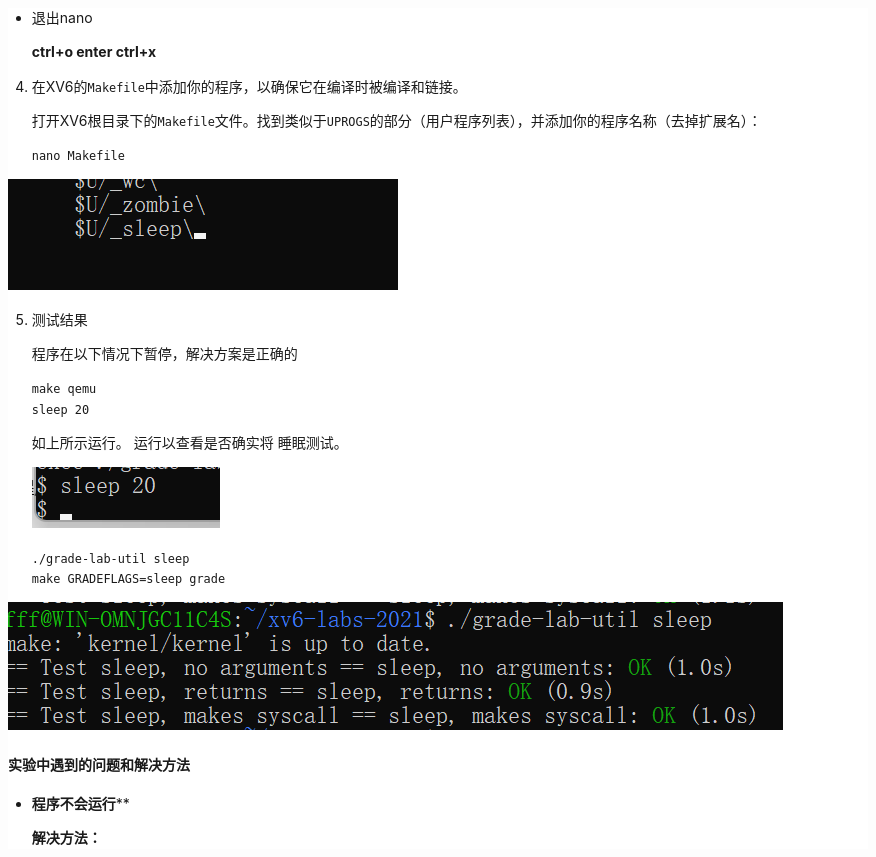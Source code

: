 - 退出nano

  **ctrl+o      enter     ctrl+x**

4. 在XV6的`Makefile`中添加你的程序，以确保它在编译时被编译和链接。

   打开XV6根目录下的`Makefile`文件。找到类似于`UPROGS`的部分（用户程序列表），并添加你的程序名称（去掉扩展名）：

   ``````
   nano Makefile
   ``````

![image-20240827031522484](./assets/image-20240827031522484.png)

5. 测试结果

   程序在以下情况下暂停，解决方案是正确的 

   ``````
   make qemu
   sleep 20
   ``````

   如上所示运行。 运行以查看是否确实将 睡眠测试。

   ![image-20240827032733457](./assets/image-20240827032733457.png)

   

   ```
   ./grade-lab-util sleep 
   make GRADEFLAGS=sleep grade
   ```


![image-20240827033251648](./assets/image-20240827033251648.png)

#### 实验中遇到的问题和解决方法

- **程序不会运行****

  **解决方法：**

